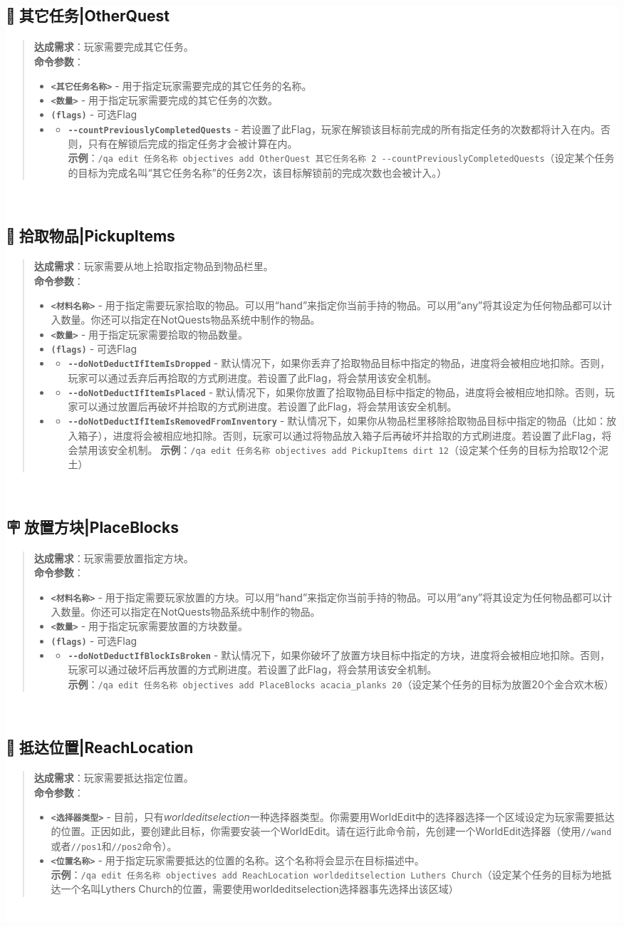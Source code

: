 ## 📕 其它任务|OtherQuest

> **达成需求**：玩家需要完成其它任务。  
> **命令参数**：  
> + **```<其它任务名称>```** - 用于指定玩家需要完成的其它任务的名称。  
> + **```<数量>```** - 用于指定玩家需要完成的其它任务的次数。  
> + **```(flags)```** - 可选Flag 
> + + **```--countPreviouslyCompletedQuests```** - 若设置了此Flag，玩家在解锁该目标前完成的所有指定任务的次数都将计入在内。否则，只有在解锁后完成的指定任务才会被计算在内。  
> **示例**：```/qa edit 任务名称 objectives add OtherQuest 其它任务名称 2 --countPreviouslyCompletedQuests```（设定某个任务的目标为完成名叫“其它任务名称”的任务2次，该目标解锁前的完成次数也会被计入。）  
<br/>

## 🚮 拾取物品|PickupItems

> **达成需求**：玩家需要从地上拾取指定物品到物品栏里。  
> **命令参数**：  
> + **```<材料名称>```** - 用于指定需要玩家拾取的物品。可以用“hand”来指定你当前手持的物品。可以用“any”将其设定为任何物品都可以计入数量。你还可以指定在NotQuests物品系统中制作的物品。  
> + **```<数量>```** - 用于指定玩家需要拾取的物品数量。  
> + **```(flags)```** - 可选Flag 
> + + **```--doNotDeductIfItemIsDropped```** - 默认情况下，如果你丢弃了拾取物品目标中指定的物品，进度将会被相应地扣除。否则，玩家可以通过丢弃后再拾取的方式刷进度。若设置了此Flag，将会禁用该安全机制。  
> + + **```--doNotDeductIfItemIsPlaced```** - 默认情况下，如果你放置了拾取物品目标中指定的物品，进度将会被相应地扣除。否则，玩家可以通过放置后再破坏并拾取的方式刷进度。若设置了此Flag，将会禁用该安全机制。 
> + + **```--doNotDeductIfItemIsRemovedFromInventory```** - 默认情况下，如果你从物品栏里移除拾取物品目标中指定的物品（比如：放入箱子），进度将会被相应地扣除。否则，玩家可以通过将物品放入箱子后再破坏并拾取的方式刷进度。若设置了此Flag，将会禁用该安全机制。 
> **示例**：```/qa edit 任务名称 objectives add PickupItems dirt 12```（设定某个任务的目标为拾取12个泥土）
<br/>

## 🪧 放置方块|PlaceBlocks

> **达成需求**：玩家需要放置指定方块。  
> **命令参数**：  
> + **```<材料名称>```** - 用于指定需要玩家放置的方块。可以用“hand”来指定你当前手持的物品。可以用“any”将其设定为任何物品都可以计入数量。你还可以指定在NotQuests物品系统中制作的物品。  
> + **```<数量>```** - 用于指定玩家需要放置的方块数量。  
> + **```(flags)```** - 可选Flag 
> + + **```--doNotDeductIfBlockIsBroken```** - 默认情况下，如果你破坏了放置方块目标中指定的方块，进度将会被相应地扣除。否则，玩家可以通过破坏后再放置的方式刷进度。若设置了此Flag，将会禁用该安全机制。  
> **示例**：```/qa edit 任务名称 objectives add PlaceBlocks acacia_planks 20```（设定某个任务的目标为放置20个金合欢木板）  
<br/>

## 🛬 抵达位置|ReachLocation

> **达成需求**：玩家需要抵达指定位置。  
> **命令参数**：  
> + **```<选择器类型>```** - 目前，只有*worldeditselection*一种选择器类型。你需要用WorldEdit中的选择器选择一个区域设定为玩家需要抵达的位置。正因如此，要创建此目标，你需要安装一个WorldEdit。请在运行此命令前，先创建一个WorldEdit选择器（使用```//wand```或者```//pos1```和```//pos2```命令）。  
> + **```<位置名称>```** - 用于指定玩家需要抵达的位置的名称。这个名称将会显示在目标描述中。  
> **示例**：```/qa edit 任务名称 objectives add ReachLocation worldeditselection Luthers Church```（设定某个任务的目标为地抵达一个名叫Lythers Church的位置，需要使用worldeditselection选择器事先选择出该区域）  
<br/>
